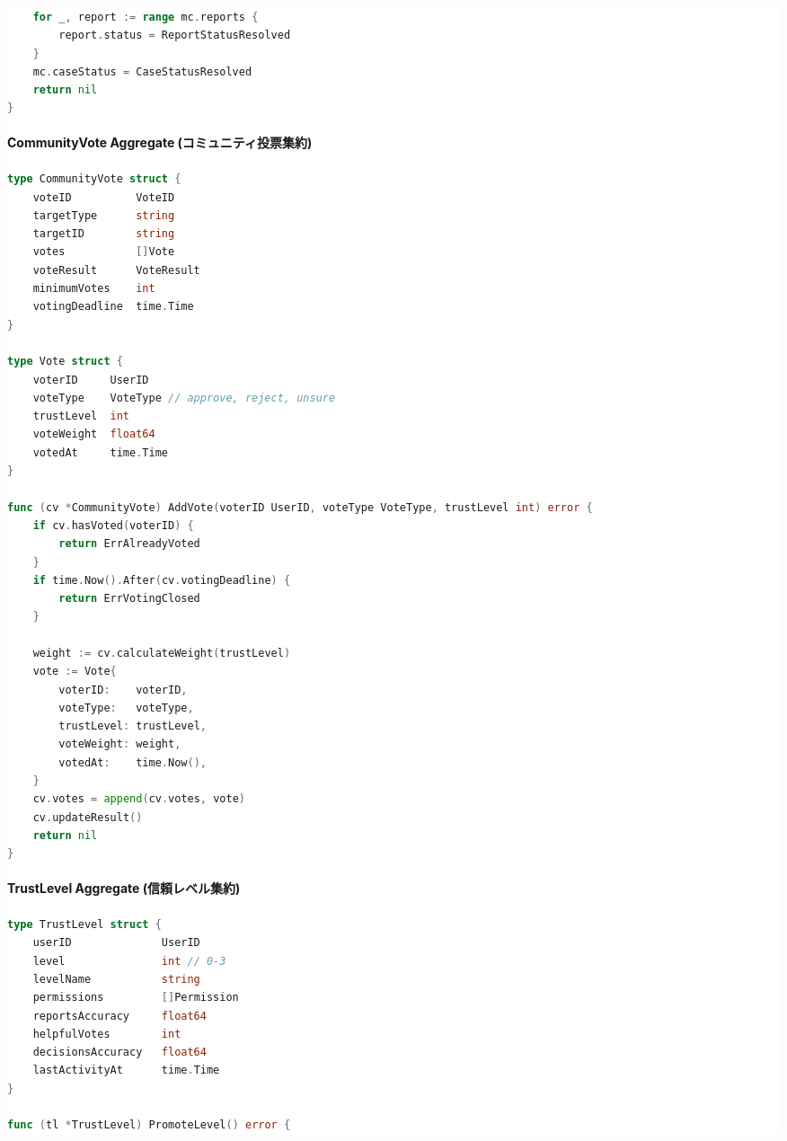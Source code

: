 ```go
    for _, report := range mc.reports {
        report.status = ReportStatusResolved
    }
    mc.caseStatus = CaseStatusResolved
    return nil
}
```

#### CommunityVote Aggregate (コミュニティ投票集約)
```go
type CommunityVote struct {
    voteID          VoteID
    targetType      string
    targetID        string
    votes           []Vote
    voteResult      VoteResult
    minimumVotes    int
    votingDeadline  time.Time
}

type Vote struct {
    voterID     UserID
    voteType    VoteType // approve, reject, unsure
    trustLevel  int
    voteWeight  float64
    votedAt     time.Time
}

func (cv *CommunityVote) AddVote(voterID UserID, voteType VoteType, trustLevel int) error {
    if cv.hasVoted(voterID) {
        return ErrAlreadyVoted
    }
    if time.Now().After(cv.votingDeadline) {
        return ErrVotingClosed
    }
    
    weight := cv.calculateWeight(trustLevel)
    vote := Vote{
        voterID:    voterID,
        voteType:   voteType,
        trustLevel: trustLevel,
        voteWeight: weight,
        votedAt:    time.Now(),
    }
    cv.votes = append(cv.votes, vote)
    cv.updateResult()
    return nil
}
```

#### TrustLevel Aggregate (信頼レベル集約)
```go
type TrustLevel struct {
    userID              UserID
    level               int // 0-3
    levelName           string
    permissions         []Permission
    reportsAccuracy     float64
    helpfulVotes        int
    decisionsAccuracy   float64
    lastActivityAt      time.Time
}

func (tl *TrustLevel) PromoteLevel() error {
```